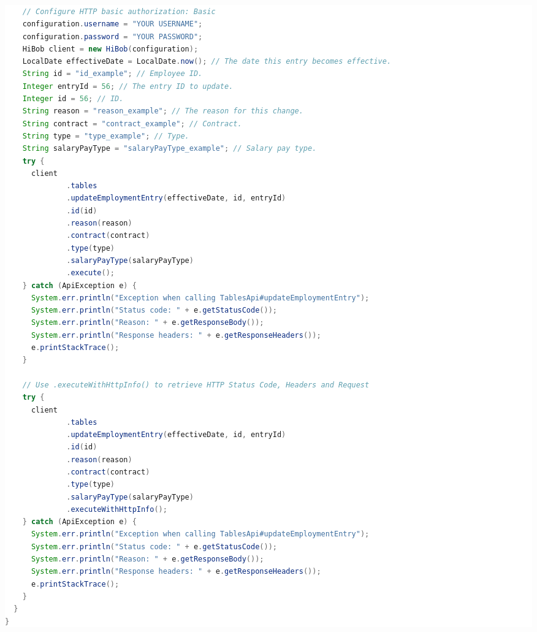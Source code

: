 ```java
    // Configure HTTP basic authorization: Basic
    configuration.username = "YOUR USERNAME";
    configuration.password = "YOUR PASSWORD";
    HiBob client = new HiBob(configuration);
    LocalDate effectiveDate = LocalDate.now(); // The date this entry becomes effective.
    String id = "id_example"; // Employee ID.
    Integer entryId = 56; // The entry ID to update.
    Integer id = 56; // ID.
    String reason = "reason_example"; // The reason for this change.
    String contract = "contract_example"; // Contract.
    String type = "type_example"; // Type.
    String salaryPayType = "salaryPayType_example"; // Salary pay type.
    try {
      client
              .tables
              .updateEmploymentEntry(effectiveDate, id, entryId)
              .id(id)
              .reason(reason)
              .contract(contract)
              .type(type)
              .salaryPayType(salaryPayType)
              .execute();
    } catch (ApiException e) {
      System.err.println("Exception when calling TablesApi#updateEmploymentEntry");
      System.err.println("Status code: " + e.getStatusCode());
      System.err.println("Reason: " + e.getResponseBody());
      System.err.println("Response headers: " + e.getResponseHeaders());
      e.printStackTrace();
    }

    // Use .executeWithHttpInfo() to retrieve HTTP Status Code, Headers and Request
    try {
      client
              .tables
              .updateEmploymentEntry(effectiveDate, id, entryId)
              .id(id)
              .reason(reason)
              .contract(contract)
              .type(type)
              .salaryPayType(salaryPayType)
              .executeWithHttpInfo();
    } catch (ApiException e) {
      System.err.println("Exception when calling TablesApi#updateEmploymentEntry");
      System.err.println("Status code: " + e.getStatusCode());
      System.err.println("Reason: " + e.getResponseBody());
      System.err.println("Response headers: " + e.getResponseHeaders());
      e.printStackTrace();
    }
  }
}

```
